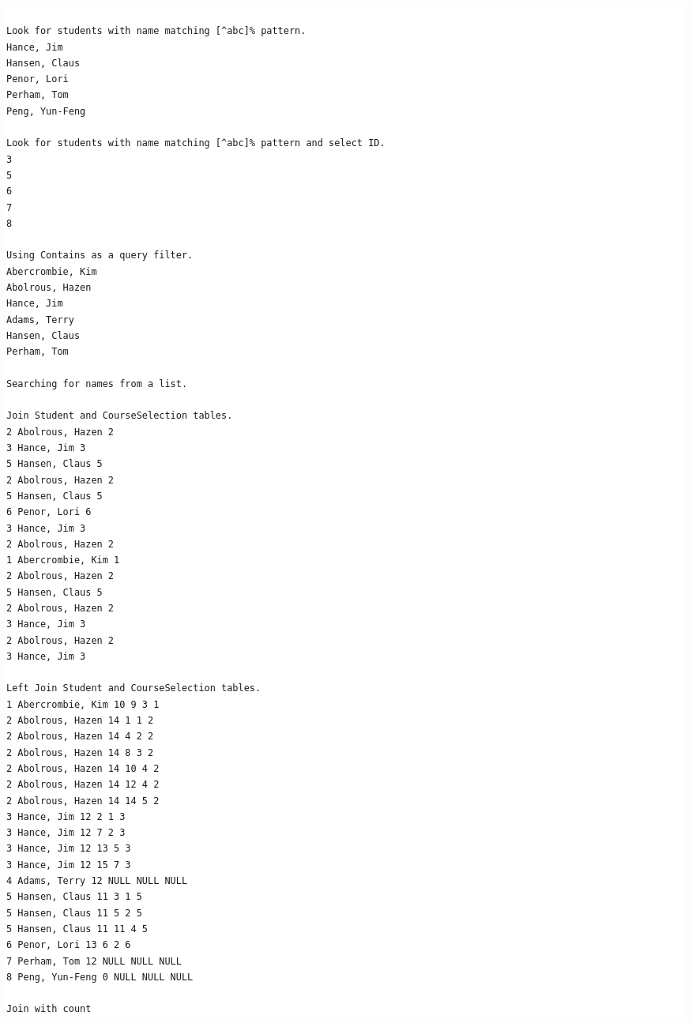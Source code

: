 ```

Look for students with name matching [^abc]% pattern.
Hance, Jim
Hansen, Claus
Penor, Lori
Perham, Tom
Peng, Yun-Feng

Look for students with name matching [^abc]% pattern and select ID.
3
5
6
7
8

Using Contains as a query filter.
Abercrombie, Kim
Abolrous, Hazen
Hance, Jim
Adams, Terry
Hansen, Claus
Perham, Tom

Searching for names from a list.

Join Student and CourseSelection tables.
2 Abolrous, Hazen 2
3 Hance, Jim 3
5 Hansen, Claus 5
2 Abolrous, Hazen 2
5 Hansen, Claus 5
6 Penor, Lori 6
3 Hance, Jim 3
2 Abolrous, Hazen 2
1 Abercrombie, Kim 1
2 Abolrous, Hazen 2
5 Hansen, Claus 5
2 Abolrous, Hazen 2
3 Hance, Jim 3
2 Abolrous, Hazen 2
3 Hance, Jim 3

Left Join Student and CourseSelection tables.
1 Abercrombie, Kim 10 9 3 1
2 Abolrous, Hazen 14 1 1 2
2 Abolrous, Hazen 14 4 2 2
2 Abolrous, Hazen 14 8 3 2
2 Abolrous, Hazen 14 10 4 2
2 Abolrous, Hazen 14 12 4 2
2 Abolrous, Hazen 14 14 5 2
3 Hance, Jim 12 2 1 3
3 Hance, Jim 12 7 2 3
3 Hance, Jim 12 13 5 3
3 Hance, Jim 12 15 7 3
4 Adams, Terry 12 NULL NULL NULL
5 Hansen, Claus 11 3 1 5
5 Hansen, Claus 11 5 2 5
5 Hansen, Claus 11 11 4 5
6 Penor, Lori 13 6 2 6
7 Perham, Tom 12 NULL NULL NULL
8 Peng, Yun-Feng 0 NULL NULL NULL

Join with count
```